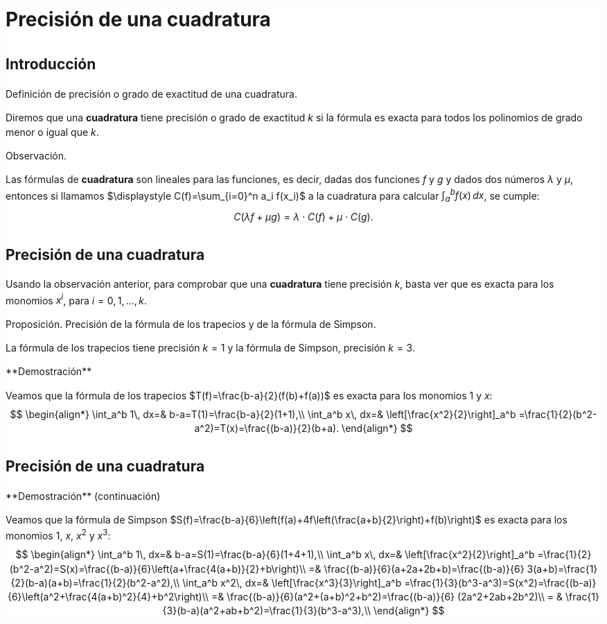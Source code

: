 </div>

# Precisión de una cuadratura

## Introducción
<l class="definition">Definición de precisión o grado de exactitud de una cuadratura.</l>

Diremos que una **cuadratura** tiene precisión o grado de exactitud $k$ si la fórmula es exacta para todos los polinomios de grado menor o igual que $k$.

<l class="observ">Observación.</l>

Las fórmulas de **cuadratura** son lineales para las funciones, es decir, dadas dos funciones $f$ y $g$ y dados dos números $\lambda$ y $\mu$, entonces si llamamos $\displaystyle C(f)=\sum_{i=0}^n a_i f(x_i)$ a la cuadratura para calcular $\displaystyle\int_a^b f(x)\, dx$, se cumple:
$$
C(\lambda f+\mu g)=\lambda\cdot C(f)+\mu\cdot C(g).
$$

## Precisión de una cuadratura
Usando la observación anterior, para comprobar que una **cuadratura** tiene precisión $k$, basta ver que es exacta para los monomios $x^i$, para $i=0,1,\ldots,k$.

<l class="prop">Proposición. Precisión de la fórmula de los trapecios y de la fórmula de Simpson.</l>

La fórmula de los trapecios tiene precisión $k=1$ y la fórmula de Simpson, precisión $k=3$.

<div class="dem">
**Demostración**

Veamos que la fórmula de los trapecios $T(f)=\frac{b-a}{2}(f(b)+f(a))$ es exacta para los monomios $1$ y $x$:
$$
\begin{align*}
\int_a^b 1\, dx=& b-a=T(1)=\frac{b-a}{2}(1+1),\\
\int_a^b x\, dx=& \left[\frac{x^2}{2}\right]_a^b =\frac{1}{2}(b^2-a^2)=T(x)=\frac{(b-a)}{2}(b+a).
\end{align*}
$$
</div>

## Precisión de una cuadratura
<div class="dem">
**Demostración** (continuación)

Veamos que la fórmula de Simpson $S(f)=\frac{b-a}{6}\left(f(a)+4f\left(\frac{a+b}{2}\right)+f(b)\right)$ es exacta para los monomios $1$, $x$, $x^2$ y $x^3$:
$$
\begin{align*}
\int_a^b 1\, dx=& b-a=S(1)=\frac{b-a}{6}(1+4+1),\\
\int_a^b x\, dx=& \left[\frac{x^2}{2}\right]_a^b =\frac{1}{2}(b^2-a^2)=S(x)=\frac{(b-a)}{6}\left(a+\frac{4(a+b)}{2}+b\right)\\ =& \frac{(b-a)}{6}(a+2a+2b+b)=\frac{(b-a)}{6} 3(a+b)=\frac{1}{2}(b-a)(a+b)=\frac{1}{2}(b^2-a^2),\\
\int_a^b x^2\, dx=& \left[\frac{x^3}{3}\right]_a^b =\frac{1}{3}(b^3-a^3)=S(x^2)=\frac{(b-a)}{6}\left(a^2+\frac{4(a+b)^2}{4}+b^2\right)\\ =& \frac{(b-a)}{6}(a^2+(a+b)^2+b^2)=\frac{(b-a)}{6} (2a^2+2ab+2b^2)\\ = & \frac{1}{3}(b-a)(a^2+ab+b^2)=\frac{1}{3}(b^3-a^3),\\
\end{align*}
$$
